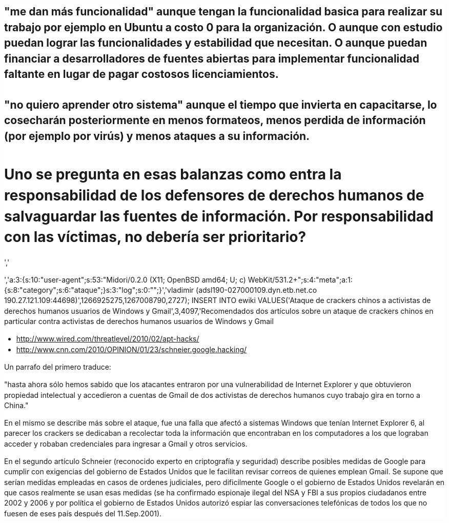 ## "me dan más funcionalidad" aunque tengan la funcionalidad basica para realizar su trabajo por ejemplo en Ubuntu a costo 0 para la organización. O aunque con estudio puedan lograr las funcionalidades y estabilidad que necesitan.  O aunque puedan financiar a desarrolladores   de fuentes abiertas para implementar funcionalidad faltante en lugar de pagar costosos licenciamientos.
## "no quiero aprender otro sistema" aunque el tiempo que invierta en capacitarse, lo cosecharán posteriormente en menos formateos, menos perdida de información (por ejemplo por virús) y menos ataques a su información.
# Uno se pregunta en esas balanzas como entra la responsabilidad de los defensores de derechos humanos de salvaguardar las fuentes de información.   Por responsabilidad con las víctimas, no debería ser prioritario?


','



','a:3:{s:10:"user-agent";s:53:"Midori/0.2.0 (X11; OpenBSD amd64; U; c) WebKit/531.2+";s:4:"meta";a:1:{s:8:"category";s:6:"ataque";}s:3:"log";s:0:"";}','vladimir (adsl190-027000109.dyn.etb.net.co 190.27.121.109:44698)',1266925275,1267008790,2727);
INSERT INTO ewiki VALUES('Ataque de crackers chinos a activistas de derechos humanos usuarios de Windows y Gmail',3,4097,'Recomendados  dos artículos sobre un ataque de crackers chinos
en particular contra activistas de derechos humanos usuarios
de Windows y Gmail

* http://www.wired.com/threatlevel/2010/02/apt-hacks/
* http://www.cnn.com/2010/OPINION/01/23/schneier.google.hacking/

Un parrafo del primero traduce:

"hasta ahora sólo hemos sabido que los atacantes entraron por una
vulnerabilidad de Internet Explorer y que obtuvieron propiedad intelectual
y accedieron a cuentas de Gmail de dos activistas de derechos humanos
cuyo trabajo gira en torno a China."

En el mismo se describe más sobre el ataque, fue una falla que afectó a sistemas Windows
que tenían Internet Explorer 6, al parecer los crackers se dedicaban a
recolectar toda la información que encontraban en los computadores a los que
lograban acceder y robaban credenciales para ingresar a Gmail y otros servicios.

En el segundo artículo Schneier (reconocido experto en criptografía y
seguridad) describe posibles medidas de Google para cumplir con exigencias del
gobierno de Estados Unidos que le facilitan revisar correos de quienes
emplean Gmail.  Se supone que serían medidas empleadas en casos de
ordenes judiciales, pero dificilmente Google o el gobierno de Estados
Unidos revelarán en que casos realmente se usan esas medidas (se ha
confirmado espionaje ilegal del NSA y FBI a sus propios ciudadanos entre 2002
y 2006 y por política el gobierno de Estados Unidos autorizó espiar
las conversaciones telefónicas de todos los que no fuesen de eses país
después del 11.Sep.2001).
